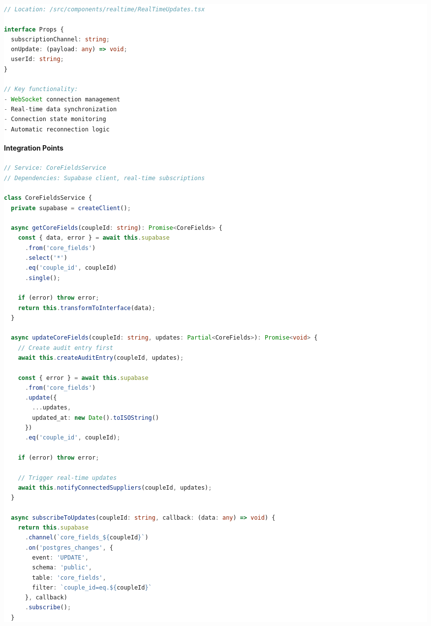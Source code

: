 ```typescript
// Location: /src/components/realtime/RealTimeUpdates.tsx

interface Props {
  subscriptionChannel: string;
  onUpdate: (payload: any) => void;
  userId: string;
}

// Key functionality:
- WebSocket connection management
- Real-time data synchronization
- Connection state monitoring
- Automatic reconnection logic
```

#### Integration Points
```typescript
// Service: CoreFieldsService
// Dependencies: Supabase client, real-time subscriptions

class CoreFieldsService {
  private supabase = createClient();
  
  async getCoreFields(coupleId: string): Promise<CoreFields> {
    const { data, error } = await this.supabase
      .from('core_fields')
      .select('*')
      .eq('couple_id', coupleId)
      .single();
      
    if (error) throw error;
    return this.transformToInterface(data);
  }
  
  async updateCoreFields(coupleId: string, updates: Partial<CoreFields>): Promise<void> {
    // Create audit entry first
    await this.createAuditEntry(coupleId, updates);
    
    const { error } = await this.supabase
      .from('core_fields')
      .update({
        ...updates,
        updated_at: new Date().toISOString()
      })
      .eq('couple_id', coupleId);
      
    if (error) throw error;
    
    // Trigger real-time updates
    await this.notifyConnectedSuppliers(coupleId, updates);
  }
  
  async subscribeToUpdates(coupleId: string, callback: (data: any) => void) {
    return this.supabase
      .channel(`core_fields_${coupleId}`)
      .on('postgres_changes', {
        event: 'UPDATE',
        schema: 'public',
        table: 'core_fields',
        filter: `couple_id=eq.${coupleId}`
      }, callback)
      .subscribe();
  }
```